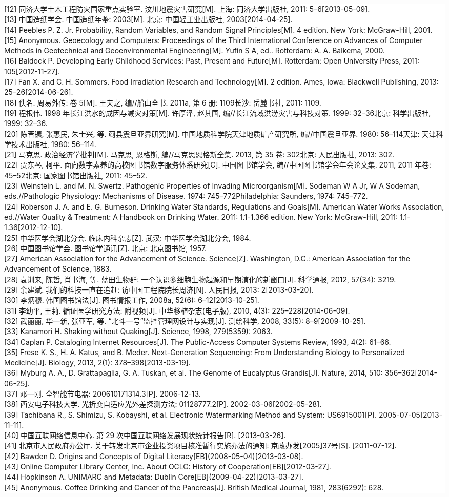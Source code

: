   <div class="csl-entry">[12] 同济大学土木工程防灾国家重点实验室. 汶川地震灾害研究[M]. 上海: 同济大学出版社, 2011: 5–6[2013-05-09].	</div>
  <div class="csl-entry">[13] 中国造纸学会. 中国造纸年鉴: 2003[M]. 北京: 中国轻工业出版社, 2003[2014-04-25].	</div>
  <div class="csl-entry">[14] Peebles P. Z. Jr. Probability, Random Variables, and Random Signal Principles[M]. 4 edition. New York: McGraw-Hill, 2001.	</div>
  <div class="csl-entry">[15] Anonymous. Geoecology and Computers: Proceedings of the Third International Conference on Advances of Computer Methods in Geotechnical and Geoenvironmental Engineering[M]. Yufin S A, ed.. Rotterdam: A. A. Balkema, 2000.	</div>
  <div class="csl-entry">[16] Baldock P. Developing Early Childhood Services: Past, Present and Future[M]. Rotterdam: Open University Press, 2011: 105[2012-11-27].	</div>
  <div class="csl-entry">[17] Fan X. and C. H. Sommers. Food Irradiation Research and Technology[M]. 2 edition. Ames, Iowa: Blackwell Publishing, 2013: 25–26[2014-06-26].	</div>
  <div class="csl-entry">[18] 佚名. 周易外传: 卷 5[M]. 王夫之, 编//船山全书. 2011a, 第 6 册: 1109长沙: 岳麓书社, 2011: 1109.	</div>
  <div class="csl-entry">[19] 程根伟. 1998 年长江洪水的成因与减灾对策[M]. 许厚泽, 赵其国, 编//长江流域洪涝灾害与科技对策. 1999: 32–36北京: 科学出版社, 1999: 32–36.	</div>
  <div class="csl-entry">[20] 陈晋镳, 张惠民, 朱士兴, 等. 蓟县震旦亚界研究[M]. 中国地质科学院天津地质矿产研究所, 编//中国震旦亚界. 1980: 56–114天津: 天津科学技术出版社, 1980: 56–114.	</div>
  <div class="csl-entry">[21] 马克思. 政治经济学批判[M]. 马克思, 恩格斯, 编//马克思恩格斯全集. 2013, 第 35 卷: 302北京: 人民出版社, 2013: 302.	</div>
  <div class="csl-entry">[22] 贾东琴, 柯平. 面向数字素养的高校图书馆数字服务体系研究[C]. 中国图书馆学会, 编//中国图书馆学会年会论文集. 2011, 2011 年卷: 45–52北京: 国家图书馆出版社, 2011: 45–52.	</div>
  <div class="csl-entry">[23] Weinstein L. and M. N. Swertz. Pathogenic Properties of Invading Microorganism[M]. Sodeman W A Jr, W A Sodeman, eds.//Pathologic Physiology: Mechanisms of Disease. 1974: 745–772Philadelphia: Saunders, 1974: 745–772.	</div>
  <div class="csl-entry">[24] Roberson J. A. and E. G. Burneson. Drinking Water Standards, Regulations and Goals[M]. American Water Works Association, ed.//Water Quality &#38; Treatment: A Handbook on Drinking Water. 2011: 1.1-1.366 edition. New York: McGraw-Hill, 2011: 1.1-1.36[2012-12-10].	</div>
  <div class="csl-entry">[25] 中华医学会湖北分会. 临床内科杂志[Z]. 武汉: 中华医学会湖北分会, 1984.	</div>
  <div class="csl-entry">[26] 中国图书馆学会. 图书馆学通讯[Z]. 北京: 北京图书馆, 1957.	</div>
  <div class="csl-entry">[27] American Association for the Advancement of Science. Science[Z]. Washington, D.C.: American Association for the Advancement of Science, 1883.	</div>
  <div class="csl-entry">[28] 袁训来, 陈哲, 肖书海, 等. 蓝田生物群: 一个认识多细胞生物起源和早期演化的新窗口[J]. 科学通报, 2012, 57(34): 3219.	</div>
  <div class="csl-entry">[29] 余建斌. 我们的科技一直在追赶: 访中国工程院院长周济[N]. 人民日报, 2013: 2[2013-03-20].	</div>
  <div class="csl-entry">[30] 李炳穆. 韩国图书馆法[J]. 图书情报工作, 2008a, 52(6): 6–12[2013-10-25].	</div>
  <div class="csl-entry">[31] 李幼平, 王莉. 循证医学研究方法: 附视频[J]. 中华移植杂志(电子版), 2010, 4(3): 225–228[2014-06-09].	</div>
  <div class="csl-entry">[32] 武丽丽, 华一新, 张亚军, 等. “北斗一号”监控管理网设计与实现[J]. 测绘科学, 2008, 33(5): 8–9[2009-10-25].	</div>
  <div class="csl-entry">[33] Kanamori H. Shaking without Quaking[J]. Science, 1998, 279(5359): 2063.	</div>
  <div class="csl-entry">[34] Caplan P. Cataloging Internet Resources[J]. The Public-Access Computer Systems Review, 1993, 4(2): 61–66.	</div>
  <div class="csl-entry">[35] Frese K. S., H. A. Katus, and B. Meder. Next-Generation Sequencing: From Understanding Biology to Personalized Medicine[J]. Biology, 2013, 2(1): 378–398[2013-03-19].	</div>
  <div class="csl-entry">[36] Myburg A. A., D. Grattapaglia, G. A. Tuskan, et al. The Genome of Eucalyptus Grandis[J]. Nature, 2014, 510: 356–362[2014-06-25].	</div>
  <div class="csl-entry">[37] 邓一刚. 全智能节电器: 200610171314.3[P]. 2006-12-13.	</div>
  <div class="csl-entry">[38] 西安电子科技大学. 光折变自适应光外差探测方法: 01128777.2[P]. 2002-03-06[2002-05-28].	</div>
  <div class="csl-entry">[39] Tachibana R., S. Shimizu, S. Kobayshi, et al. Electronic Watermarking Method and System: US6915001[P]. 2005-07-05[2013-11-11].	</div>
  <div class="csl-entry">[40] 中国互联网络信息中心. 第 29 次中国互联网络发展现状统计报告[R]. [2013-03-26].	</div>
  <div class="csl-entry">[41] 北京市人民政府办公厅. 关于转发北京市企业投资项目核准暂行实施办法的通知: 京政办发[2005]37号[S]. [2011-07-12].	</div>
  <div class="csl-entry">[42] Bawden D. Origins and Concepts of Digital Literacy[EB](2008-05-04)[2013-03-08].	</div>
  <div class="csl-entry">[43] Online Computer Library Center, Inc. About OCLC: History of Cooperation[EB][2012-03-27].	</div>
  <div class="csl-entry">[44] Hopkinson A. UNIMARC and Metadata: Dublin Core[EB](2009-04-22)[2013-03-27].	</div>
  <div class="csl-entry">[45] Anonymous. Coffee Drinking and Cancer of the Pancreas[J]. British Medical Journal, 1981, 283(6292): 628.	</div>